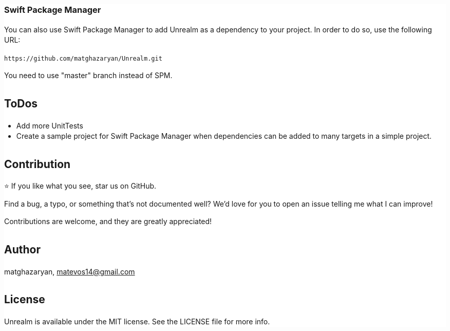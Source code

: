 ### Swift Package Manager
You can also use Swift Package Manager to add Unrealm as a dependency to your project. In order to do so, use the following URL:

```bash
https://github.com/matghazaryan/Unrealm.git
```
You need to use "master" branch instead of SPM.
## ToDos

- Add more UnitTests
- Create a sample project for Swift Package Manager when dependencies can be added to many targets in a simple project.

## Contribution

⭐️ If you like what you see, star us on GitHub.

Find a bug, a typo, or something that’s not documented well? We’d love for you to open an issue telling me what I can improve!

Contributions are welcome, and they are greatly appreciated!


## Author

matghazaryan, matevos14@gmail.com

## License

Unrealm is available under the MIT license. See the LICENSE file for more info.
